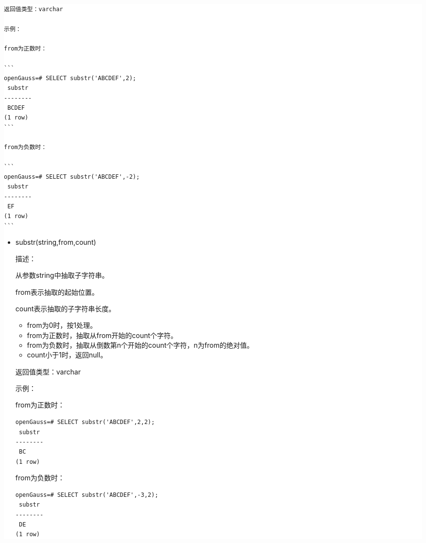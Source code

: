     返回值类型：varchar

    示例：

    from为正数时：

    ```
    openGauss=# SELECT substr('ABCDEF',2);
     substr
    --------
     BCDEF
    (1 row)
    ```

    from为负数时：

    ```
    openGauss=# SELECT substr('ABCDEF',-2);
     substr
    --------
     EF
    (1 row)
    ```

-   substr\(string,from,count\)

    描述：

    从参数string中抽取子字符串。

    from表示抽取的起始位置。

    count表示抽取的子字符串长度。

    -   from为0时，按1处理。
    -   from为正数时，抽取从from开始的count个字符。
    -   from为负数时，抽取从倒数第n个开始的count个字符，n为from的绝对值。
    -   count小于1时，返回null。

    返回值类型：varchar

    示例：

    from为正数时：

    ```
    openGauss=# SELECT substr('ABCDEF',2,2);
     substr 
    --------
     BC
    (1 row)
    ```

    from为负数时：

    ```
    openGauss=# SELECT substr('ABCDEF',-3,2);
     substr 
    --------
     DE
    (1 row)
    ```
